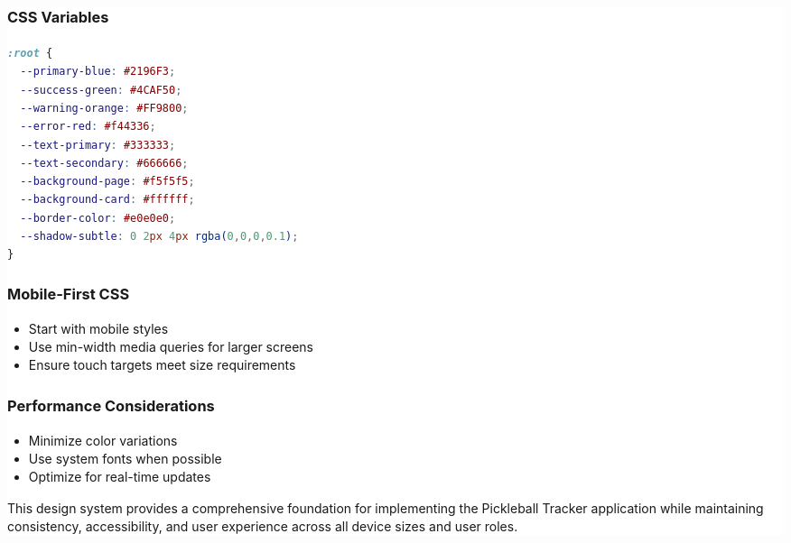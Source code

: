 ### CSS Variables
```css
:root {
  --primary-blue: #2196F3;
  --success-green: #4CAF50;
  --warning-orange: #FF9800;
  --error-red: #f44336;
  --text-primary: #333333;
  --text-secondary: #666666;
  --background-page: #f5f5f5;
  --background-card: #ffffff;
  --border-color: #e0e0e0;
  --shadow-subtle: 0 2px 4px rgba(0,0,0,0.1);
}
```

### Mobile-First CSS
- Start with mobile styles
- Use min-width media queries for larger screens
- Ensure touch targets meet size requirements

### Performance Considerations
- Minimize color variations
- Use system fonts when possible
- Optimize for real-time updates

This design system provides a comprehensive foundation for implementing the Pickleball Tracker application while maintaining consistency, accessibility, and user experience across all device sizes and user roles.